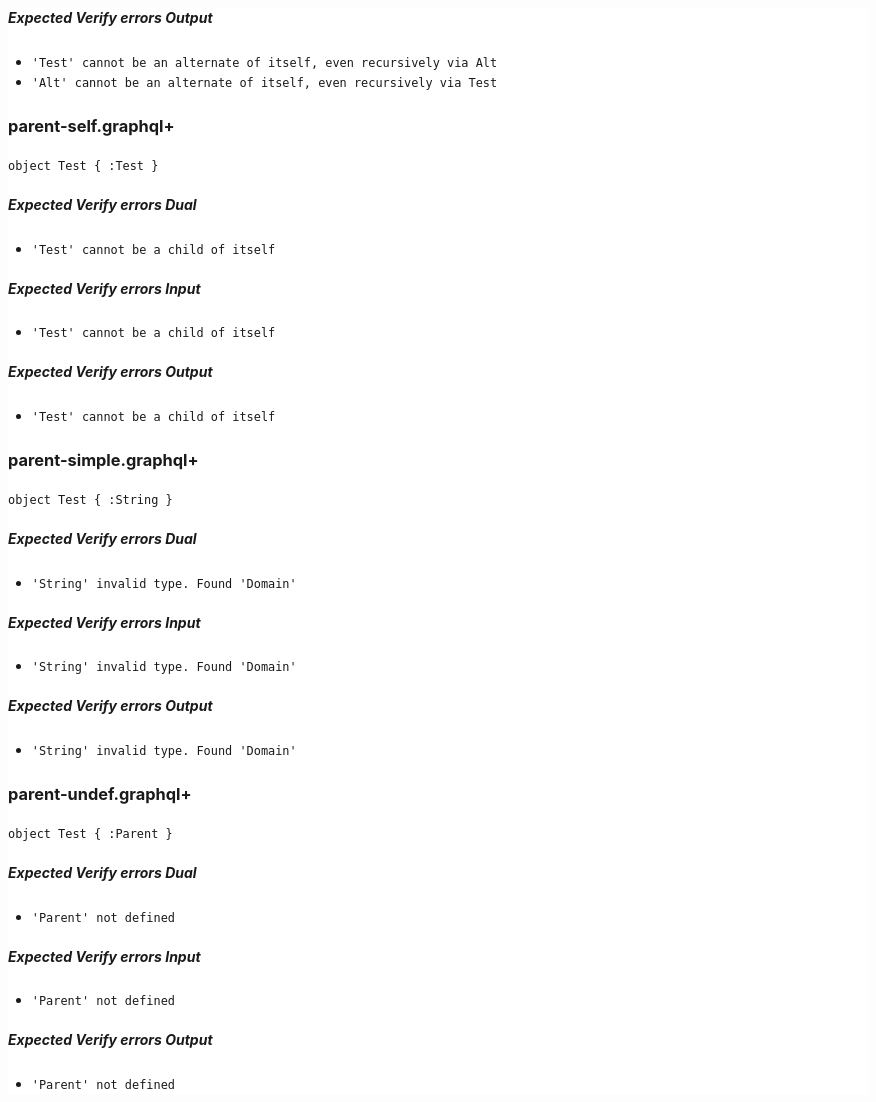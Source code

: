 ##### Expected Verify errors Output

- `'Test' cannot be an alternate of itself, even recursively via Alt`
- `'Alt' cannot be an alternate of itself, even recursively via Test`

### parent-self.graphql+

```gqlp
object Test { :Test }
```

##### Expected Verify errors Dual

- `'Test' cannot be a child of itself`

##### Expected Verify errors Input

- `'Test' cannot be a child of itself`

##### Expected Verify errors Output

- `'Test' cannot be a child of itself`

### parent-simple.graphql+

```gqlp
object Test { :String }
```

##### Expected Verify errors Dual

- `'String' invalid type. Found 'Domain'`

##### Expected Verify errors Input

- `'String' invalid type. Found 'Domain'`

##### Expected Verify errors Output

- `'String' invalid type. Found 'Domain'`

### parent-undef.graphql+

```gqlp
object Test { :Parent }
```

##### Expected Verify errors Dual

- `'Parent' not defined`

##### Expected Verify errors Input

- `'Parent' not defined`

##### Expected Verify errors Output

- `'Parent' not defined`
